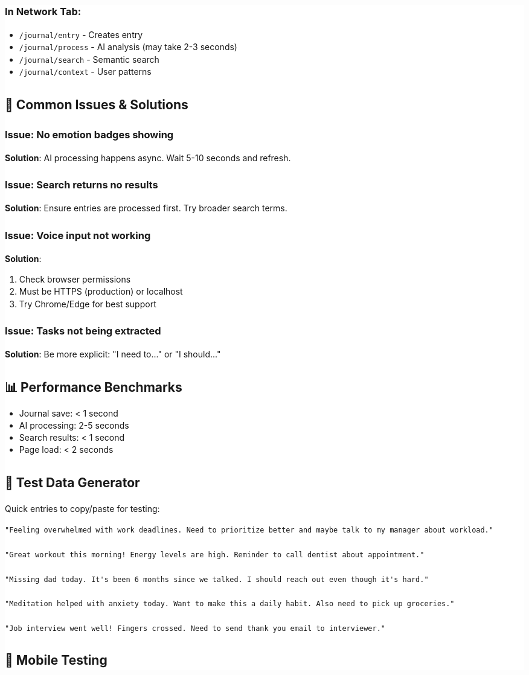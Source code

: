 ### In Network Tab:
- `/journal/entry` - Creates entry
- `/journal/process` - AI analysis (may take 2-3 seconds)
- `/journal/search` - Semantic search
- `/journal/context` - User patterns

## 🐛 Common Issues & Solutions

### Issue: No emotion badges showing
**Solution**: AI processing happens async. Wait 5-10 seconds and refresh.

### Issue: Search returns no results
**Solution**: Ensure entries are processed first. Try broader search terms.

### Issue: Voice input not working
**Solution**: 
1. Check browser permissions
2. Must be HTTPS (production) or localhost
3. Try Chrome/Edge for best support

### Issue: Tasks not being extracted
**Solution**: Be more explicit: "I need to..." or "I should..."

## 📊 Performance Benchmarks

- Journal save: < 1 second
- AI processing: 2-5 seconds
- Search results: < 1 second
- Page load: < 2 seconds

## 🧪 Test Data Generator

Quick entries to copy/paste for testing:

```
"Feeling overwhelmed with work deadlines. Need to prioritize better and maybe talk to my manager about workload."

"Great workout this morning! Energy levels are high. Reminder to call dentist about appointment."

"Missing dad today. It's been 6 months since we talked. I should reach out even though it's hard."

"Meditation helped with anxiety today. Want to make this a daily habit. Also need to pick up groceries."

"Job interview went well! Fingers crossed. Need to send thank you email to interviewer."
```

## 📱 Mobile Testing

